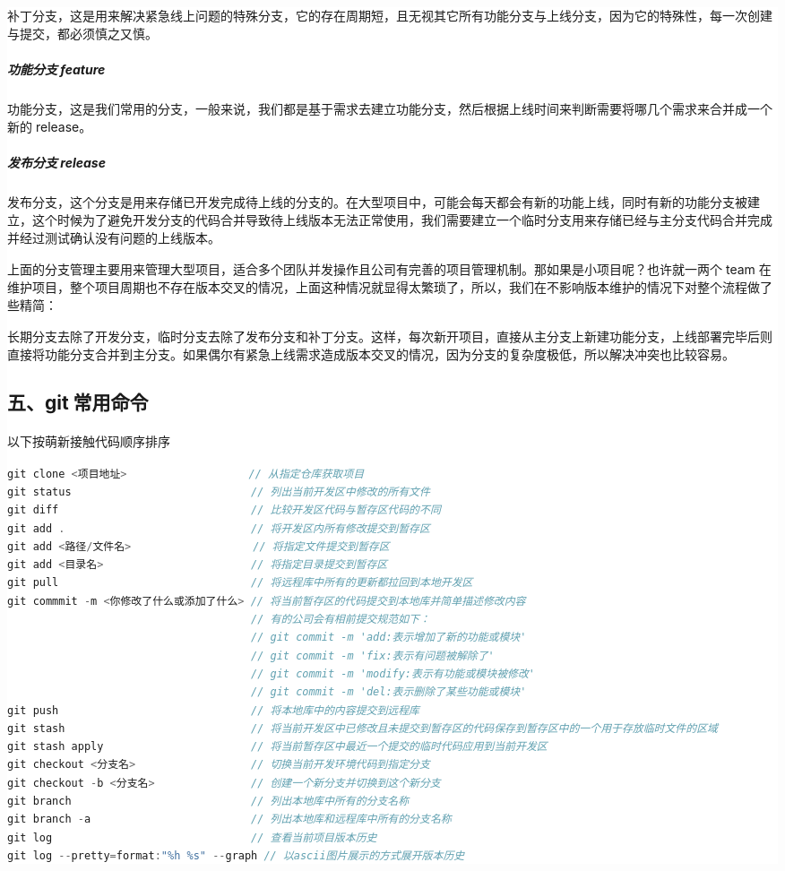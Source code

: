 补丁分支，这是用来解决紧急线上问题的特殊分支，它的存在周期短，且无视其它所有功能分支与上线分支，因为它的特殊性，每一次创建与提交，都必须慎之又慎。

##### 功能分支 feature

功能分支，这是我们常用的分支，一般来说，我们都是基于需求去建立功能分支，然后根据上线时间来判断需要将哪几个需求来合并成一个新的 release。

##### 发布分支 release

发布分支，这个分支是用来存储已开发完成待上线的分支的。在大型项目中，可能会每天都会有新的功能上线，同时有新的功能分支被建立，这个时候为了避免开发分支的代码合并导致待上线版本无法正常使用，我们需要建立一个临时分支用来存储已经与主分支代码合并完成并经过测试确认没有问题的上线版本。

上面的分支管理主要用来管理大型项目，适合多个团队并发操作且公司有完善的项目管理机制。那如果是小项目呢？也许就一两个 team 在维护项目，整个项目周期也不存在版本交叉的情况，上面这种情况就显得太繁琐了，所以，我们在不影响版本维护的情况下对整个流程做了些精简：

长期分支去除了开发分支，临时分支去除了发布分支和补丁分支。这样，每次新开项目，直接从主分支上新建功能分支，上线部署完毕后则直接将功能分支合并到主分支。如果偶尔有紧急上线需求造成版本交叉的情况，因为分支的复杂度极低，所以解决冲突也比较容易。

## 五、git 常用命令

以下按萌新接触代码顺序排序

```javascript
git clone <项目地址>                   // 从指定仓库获取项目
git status                            // 列出当前开发区中修改的所有文件
git diff                              // 比较开发区代码与暂存区代码的不同
git add .                             // 将开发区内所有修改提交到暂存区
git add <路径/文件名>                   // 将指定文件提交到暂存区
git add <目录名>                       // 将指定目录提交到暂存区
git pull                              // 将远程库中所有的更新都拉回到本地开发区
git commmit -m <你修改了什么或添加了什么> // 将当前暂存区的代码提交到本地库并简单描述修改内容
                                      // 有的公司会有相前提交规范如下：
                                      // git commit -m 'add:表示增加了新的功能或模块'
                                      // git commit -m 'fix:表示有问题被解除了'
                                      // git commit -m 'modify:表示有功能或模块被修改'
                                      // git commit -m 'del:表示删除了某些功能或模块'
git push                              // 将本地库中的内容提交到远程库
git stash                             // 将当前开发区中已修改且未提交到暂存区的代码保存到暂存区中的一个用于存放临时文件的区域
git stash apply                       // 将当前暂存区中最近一个提交的临时代码应用到当前开发区
git checkout <分支名>                  // 切换当前开发环境代码到指定分支
git checkout -b <分支名>               // 创建一个新分支并切换到这个新分支
git branch                            // 列出本地库中所有的分支名称
git branch -a                         // 列出本地库和远程库中所有的分支名称
git log                               // 查看当前项目版本历史
git log --pretty=format:"%h %s" --graph // 以ascii图片展示的方式展开版本历史
```
